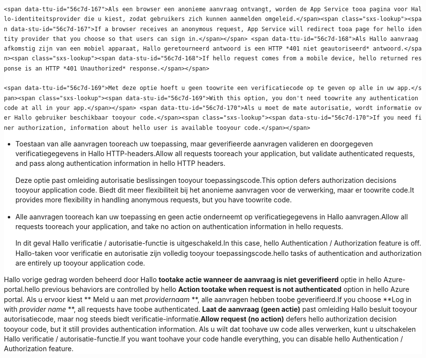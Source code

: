     <span data-ttu-id="56c7d-167">Als een browser een anonieme aanvraag ontvangt, worden de App Service tooa pagina voor Hallo-identiteitsprovider die u kiest, zodat gebruikers zich kunnen aanmelden omgeleid.</span><span class="sxs-lookup"><span data-stu-id="56c7d-167">If a browser receives an anonymous request, App Service will redirect tooa page for hello identity provider that you choose so that users can sign in.</span></span> <span data-ttu-id="56c7d-168">Als Hallo aanvraag afkomstig zijn van een mobiel apparaat, Hallo geretourneerd antwoord is een HTTP *401 niet geautoriseerd* antwoord.</span><span class="sxs-lookup"><span data-stu-id="56c7d-168">If hello request comes from a mobile device, hello returned response is an HTTP *401 Unauthorized* response.</span></span>
  
    <span data-ttu-id="56c7d-169">Met deze optie hoeft u geen toowrite een verificatiecode op te geven op alle in uw app.</span><span class="sxs-lookup"><span data-stu-id="56c7d-169">With this option, you don't need toowrite any authentication code at all in your app.</span></span> <span data-ttu-id="56c7d-170">Als u moet de mate autorisatie, wordt informatie over Hallo gebruiker beschikbaar tooyour code.</span><span class="sxs-lookup"><span data-stu-id="56c7d-170">If you need finer authorization, information about hello user is available tooyour code.</span></span>
* <span data-ttu-id="56c7d-171">Toestaan van alle aanvragen tooreach uw toepassing, maar geverifieerde aanvragen valideren en doorgegeven verificatiegegevens in Hallo HTTP-headers.</span><span class="sxs-lookup"><span data-stu-id="56c7d-171">Allow all requests tooreach your application, but validate authenticated requests, and pass along authentication information in hello HTTP headers.</span></span>
  
    <span data-ttu-id="56c7d-172">Deze optie past omleiding autorisatie beslissingen tooyour toepassingscode.</span><span class="sxs-lookup"><span data-stu-id="56c7d-172">This option defers authorization decisions tooyour application code.</span></span> <span data-ttu-id="56c7d-173">Biedt dit meer flexibiliteit bij het anonieme aanvragen voor de verwerking, maar er toowrite code.</span><span class="sxs-lookup"><span data-stu-id="56c7d-173">It provides more flexibility in handling anonymous requests, but you have toowrite code.</span></span>
* <span data-ttu-id="56c7d-174">Alle aanvragen tooreach kan uw toepassing en geen actie onderneemt op verificatiegegevens in Hallo aanvragen.</span><span class="sxs-lookup"><span data-stu-id="56c7d-174">Allow all requests tooreach your application, and take no action on authentication information in hello requests.</span></span>
  
    <span data-ttu-id="56c7d-175">In dit geval Hallo verificatie / autorisatie-functie is uitgeschakeld.</span><span class="sxs-lookup"><span data-stu-id="56c7d-175">In this case, hello Authentication / Authorization feature is off.</span></span> <span data-ttu-id="56c7d-176">Hallo-taken voor verificatie en autorisatie zijn volledig tooyour toepassingscode.</span><span class="sxs-lookup"><span data-stu-id="56c7d-176">hello tasks of authentication and authorization are entirely up tooyour application code.</span></span>

<span data-ttu-id="56c7d-177">Hallo vorige gedrag worden beheerd door Hallo **tootake actie wanneer de aanvraag is niet geverifieerd** optie in hello Azure-portal.</span><span class="sxs-lookup"><span data-stu-id="56c7d-177">hello previous behaviors are controlled by hello **Action tootake when request is not authenticated** option in hello Azure portal.</span></span> <span data-ttu-id="56c7d-178">Als u ervoor kiest ** Meld u aan met *providernaam* **, alle aanvragen hebben toobe geverifieerd.</span><span class="sxs-lookup"><span data-stu-id="56c7d-178">If you choose **Log in with *provider name* **, all requests have toobe authenticated.</span></span> <span data-ttu-id="56c7d-179">**Laat de aanvraag (geen actie)** past omleiding Hallo besluit tooyour autorisatiecode, maar nog steeds biedt verificatie-informatie.</span><span class="sxs-lookup"><span data-stu-id="56c7d-179">**Allow request (no action)** defers hello authorization decision tooyour code, but it still provides authentication information.</span></span> <span data-ttu-id="56c7d-180">Als u wilt dat toohave uw code alles verwerken, kunt u uitschakelen Hallo verificatie / autorisatie-functie.</span><span class="sxs-lookup"><span data-stu-id="56c7d-180">If you want toohave your code handle everything, you can disable hello Authentication / Authorization feature.</span></span>
